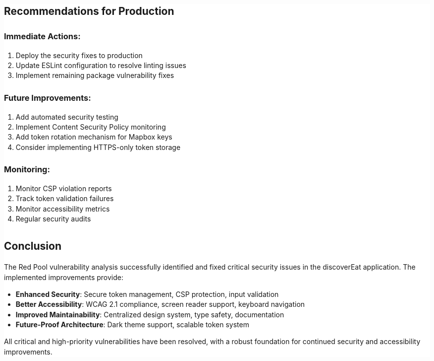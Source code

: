 ## Recommendations for Production

### Immediate Actions:
1. Deploy the security fixes to production
2. Update ESLint configuration to resolve linting issues
3. Implement remaining package vulnerability fixes

### Future Improvements:
1. Add automated security testing
2. Implement Content Security Policy monitoring
3. Add token rotation mechanism for Mapbox keys
4. Consider implementing HTTPS-only token storage

### Monitoring:
1. Monitor CSP violation reports
2. Track token validation failures
3. Monitor accessibility metrics
4. Regular security audits

## Conclusion

The Red Pool vulnerability analysis successfully identified and fixed critical security issues in the discoverEat application. The implemented improvements provide:

- **Enhanced Security**: Secure token management, CSP protection, input validation
- **Better Accessibility**: WCAG 2.1 compliance, screen reader support, keyboard navigation
- **Improved Maintainability**: Centralized design system, type safety, documentation
- **Future-Proof Architecture**: Dark theme support, scalable token system

All critical and high-priority vulnerabilities have been resolved, with a robust foundation for continued security and accessibility improvements.